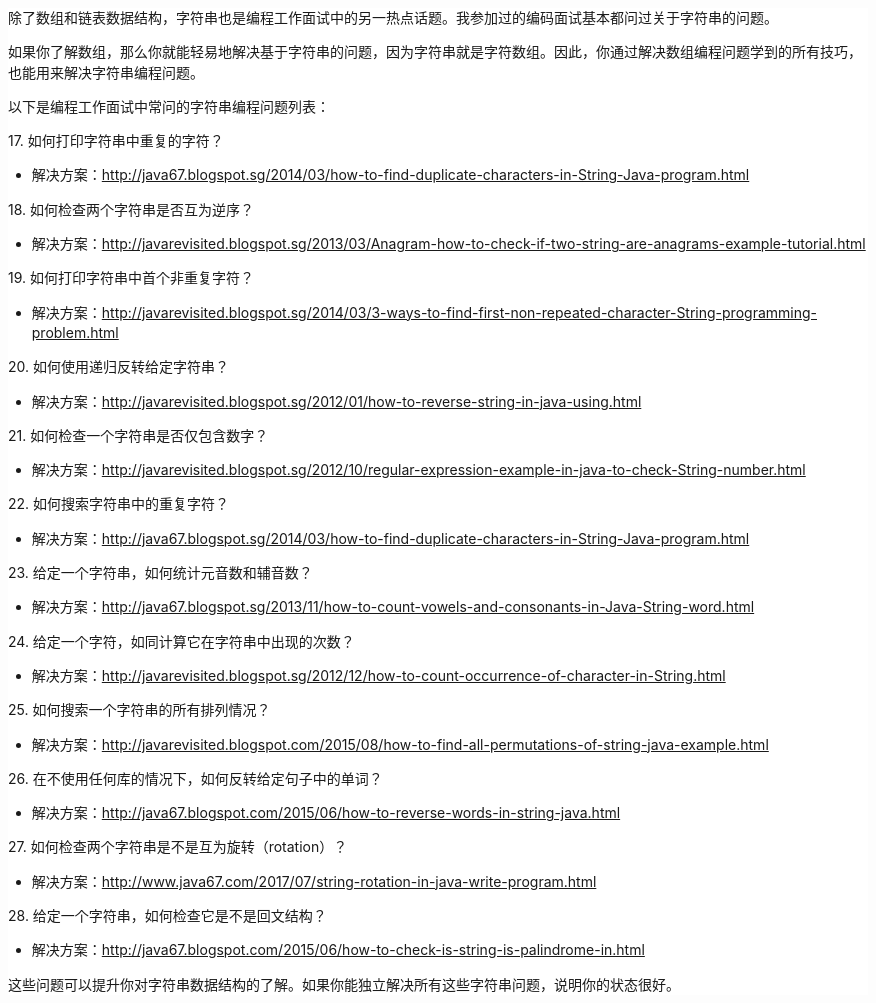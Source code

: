 除了数组和链表数据结构，字符串也是编程工作面试中的另一热点话题。我参加过的编码面试基本都问过关于字符串的问题。

如果你了解数组，那么你就能轻易地解决基于字符串的问题，因为字符串就是字符数组。因此，你通过解决数组编程问题学到的所有技巧，也能用来解决字符串编程问题。

以下是编程工作面试中常问的字符串编程问题列表：

17\. 如何打印字符串中重复的字符？

*   解决方案：http://java67.blogspot.sg/2014/03/how-to-find-duplicate-characters-in-String-Java-program.html

18\. 如何检查两个字符串是否互为逆序？

*   解决方案：http://javarevisited.blogspot.sg/2013/03/Anagram-how-to-check-if-two-string-are-anagrams-example-tutorial.html

19\. 如何打印字符串中首个非重复字符？

*   解决方案：http://javarevisited.blogspot.sg/2014/03/3-ways-to-find-first-non-repeated-character-String-programming-problem.html

20\. 如何使用递归反转给定字符串？

*   解决方案：http://javarevisited.blogspot.sg/2012/01/how-to-reverse-string-in-java-using.html

21\. 如何检查一个字符串是否仅包含数字？

*   解决方案：http://javarevisited.blogspot.sg/2012/10/regular-expression-example-in-java-to-check-String-number.html

22\. 如何搜索字符串中的重复字符？

*   解决方案：http://java67.blogspot.sg/2014/03/how-to-find-duplicate-characters-in-String-Java-program.html

23\. 给定一个字符串，如何统计元音数和辅音数？

*   解决方案：http://java67.blogspot.sg/2013/11/how-to-count-vowels-and-consonants-in-Java-String-word.html

24\. 给定一个字符，如同计算它在字符串中出现的次数？

*   解决方案：http://javarevisited.blogspot.sg/2012/12/how-to-count-occurrence-of-character-in-String.html

25\. 如何搜索一个字符串的所有排列情况？

*   解决方案：http://javarevisited.blogspot.com/2015/08/how-to-find-all-permutations-of-string-java-example.html

26\. 在不使用任何库的情况下，如何反转给定句子中的单词？

*   解决方案：http://java67.blogspot.com/2015/06/how-to-reverse-words-in-string-java.html

27\. 如何检查两个字符串是不是互为旋转（rotation）？

*   解决方案：http://www.java67.com/2017/07/string-rotation-in-java-write-program.html

28\. 给定一个字符串，如何检查它是不是回文结构？

*   解决方案：http://java67.blogspot.com/2015/06/how-to-check-is-string-is-palindrome-in.html

这些问题可以提升你对字符串数据结构的了解。如果你能独立解决所有这些字符串问题，说明你的状态很好。
